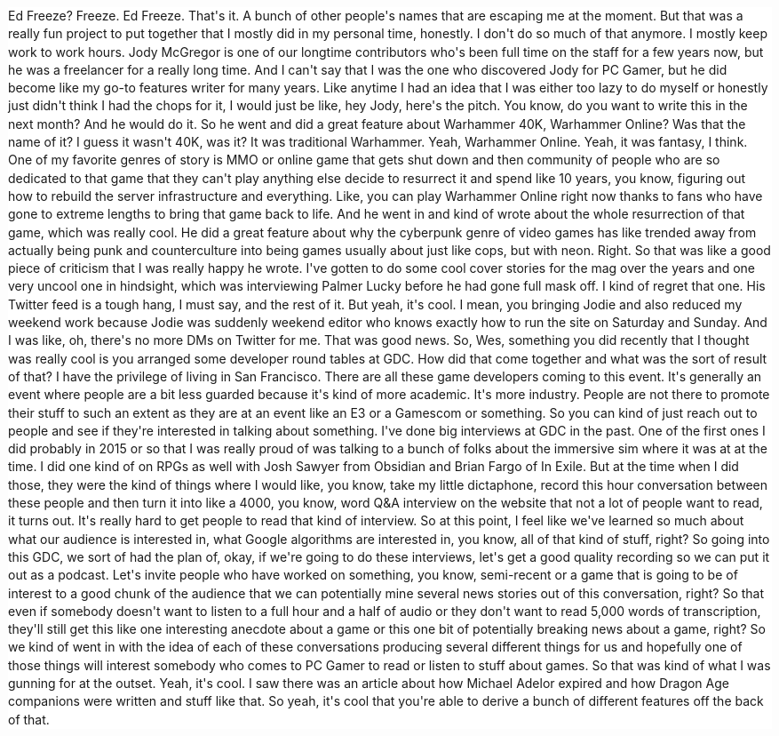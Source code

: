 Ed Freeze? Freeze.
Ed Freeze. That's it. A bunch of other people's names that are escaping me at the moment.
But that was a really fun project to put together that I mostly did in my personal time, honestly. I don't do so much of that anymore. I mostly keep work to work hours.
Jody McGregor is one of our longtime contributors who's been full time on the staff for a few years now, but he was a freelancer for a really long time. And I can't say that I was the one who discovered Jody for PC Gamer, but he did become like my go-to features writer for many years. Like anytime I had an idea that I was either too lazy to do myself or honestly just didn't think I had the chops for it, I would just be like, hey Jody, here's the pitch.
You know, do you want to write this in the next month? And he would do it. So he went and did a great feature about Warhammer 40K, Warhammer Online?
Was that the name of it? I guess it wasn't 40K, was it? It was traditional Warhammer.
Yeah, Warhammer Online. Yeah, it was fantasy, I think.
One of my favorite genres of story is MMO or online game that gets shut down and then community of people who are so dedicated to that game that they can't play anything else decide to resurrect it and spend like 10 years, you know, figuring out how to rebuild the server infrastructure and everything. Like, you can play Warhammer Online right now thanks to fans who have gone to extreme lengths to bring that game back to life. And he went in and kind of wrote about the whole resurrection of that game, which was really cool.
He did a great feature about why the cyberpunk genre of video games has like trended away from actually being punk and counterculture into being games usually about just like cops, but with neon.
Right.
So that was like a good piece of criticism that I was really happy he wrote. I've gotten to do some cool cover stories for the mag over the years and one very uncool one in hindsight, which was interviewing Palmer Lucky before he had gone full mask off. I kind of regret that one.
His Twitter feed is a tough hang, I must say, and the rest of it. But yeah, it's cool. I mean, you bringing Jodie and also reduced my weekend work because Jodie was suddenly weekend editor who knows exactly how to run the site on Saturday and Sunday.
And I was like, oh, there's no more DMs on Twitter for me. That was good news. So, Wes, something you did recently that I thought was really cool is you arranged some developer round tables at GDC.
How did that come together and what was the sort of result of that?
I have the privilege of living in San Francisco. There are all these game developers coming to this event. It's generally an event where people are a bit less guarded because it's kind of more academic.
It's more industry. People are not there to promote their stuff to such an extent as they are at an event like an E3 or a Gamescom or something. So you can kind of just reach out to people and see if they're interested in talking about something.
I've done big interviews at GDC in the past. One of the first ones I did probably in 2015 or so that I was really proud of was talking to a bunch of folks about the immersive sim where it was at at the time. I did one kind of on RPGs as well with Josh Sawyer from Obsidian and Brian Fargo of In Exile.
But at the time when I did those, they were the kind of things where I would like, you know, take my little dictaphone, record this hour conversation between these people and then turn it into like a 4000, you know, word Q&A interview on the website that not a lot of people want to read, it turns out. It's really hard to get people to read that kind of interview. So at this point, I feel like we've learned so much about what our audience is interested in, what Google algorithms are interested in, you know, all of that kind of stuff, right?
So going into this GDC, we sort of had the plan of, okay, if we're going to do these interviews, let's get a good quality recording so we can put it out as a podcast. Let's invite people who have worked on something, you know, semi-recent or a game that is going to be of interest to a good chunk of the audience that we can potentially mine several news stories out of this conversation, right? So that even if somebody doesn't want to listen to a full hour and a half of audio or they don't want to read 5,000 words of transcription, they'll still get this like one interesting anecdote about a game or this one bit of potentially breaking news about a game, right?
So we kind of went in with the idea of each of these conversations producing several different things for us and hopefully one of those things will interest somebody who comes to PC Gamer to read or listen to stuff about games. So that was kind of what I was gunning for at the outset.
Yeah, it's cool. I saw there was an article about how Michael Adelor expired and how Dragon Age companions were written and stuff like that. So yeah, it's cool that you're able to derive a bunch of different features off the back of that.